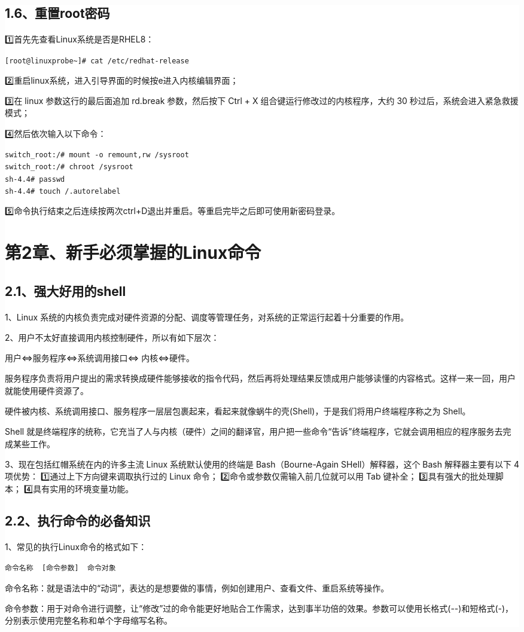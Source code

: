 ## 1.6、重置root密码

1️⃣首先先查看Linux系统是否是RHEL8：

```
[root@linuxprobe~]# cat /etc/redhat-release
```

2️⃣重启linux系统，进入引导界面的时候按e进入内核编辑界面；

3️⃣在 linux 参数这行的最后面追加 rd.break 参数，然后按下 Ctrl + X 组合键运行修改过的内核程序，大约 30 秒过后，系统会进入紧急救援模式；

4️⃣然后依次输入以下命令：

```
switch_root:/# mount -o remount,rw /sysroot
switch_root:/# chroot /sysroot
sh-4.4# passwd
sh-4.4# touch /.autorelabel
```

5️⃣命令执行结束之后连续按两次ctrl+D退出并重启。等重启完毕之后即可使用新密码登录。



# 第2章、新手必须掌握的Linux命令

## 2.1、强大好用的shell

1、Linux 系统的内核负责完成对硬件资源的分配、调度等管理任务，对系统的正常运行起着十分重要的作用。

2、用户不太好直接调用内核控制硬件，所以有如下层次：

用户⇔服务程序⇔系统调用接口⇔ 内核⇔硬件。

服务程序负责将用户提出的需求转换成硬件能够接收的指令代码，然后再将处理结果反馈成用户能够读懂的内容格式。这样一来一回，用户就能使用硬件资源了。

硬件被内核、系统调用接口、服务程序一层层包裹起来，看起来就像蜗牛的壳(Shell)，于是我们将用户终端程序称之为 Shell。

Shell 就是终端程序的统称，它充当了人与内核（硬件）之间的翻译官，用户把一些命令“告诉”终端程序，它就会调用相应的程序服务去完成某些工作。

3、现在包括红帽系统在内的许多主流 Linux 系统默认使用的终端是 Bash（Bourne-Again SHell）解释器，这个 Bash 解释器主要有以下 4 项优势：
1️⃣通过上下方向键来调取执行过的 Linux 命令；
2️⃣命令或参数仅需输入前几位就可以用 Tab 键补全；
3️⃣具有强大的批处理脚本；
4️⃣具有实用的环境变量功能。

## 2.2、执行命令的必备知识

1、常见的执行Linux命令的格式如下：

```
命令名称  [命令参数]  命令对象
```

命令名称：就是语法中的“动词”，表达的是想要做的事情，例如创建用户、查看文件、重启系统等操作。

命令参数：用于对命令进行调整，让“修改”过的命令能更好地贴合工作需求，达到事半功倍的效果。参数可以使用长格式(--)和短格式(-)，分别表示使用完整名称和单个字母缩写名称。
